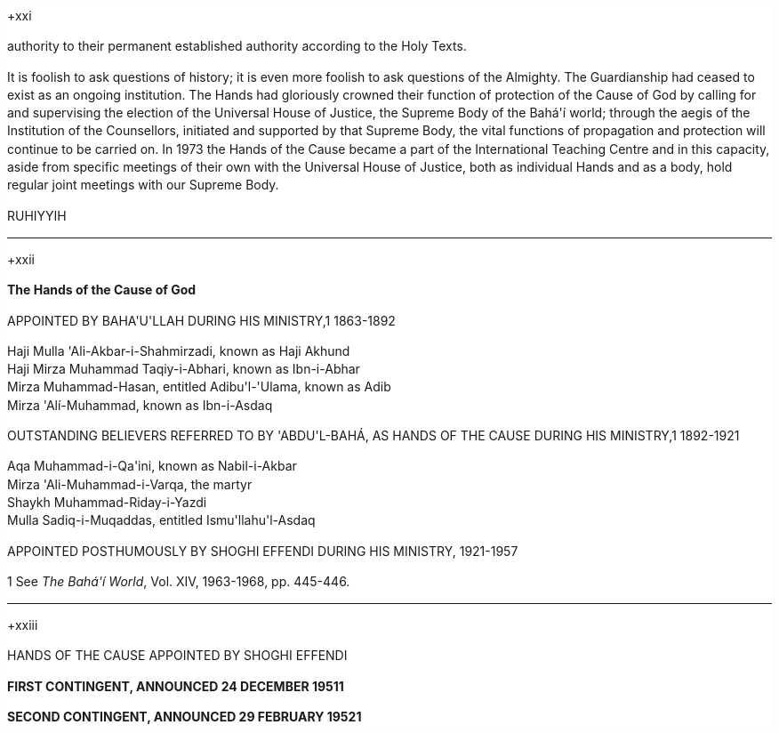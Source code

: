 +xxi  
  
authority to their permanent established authority according to the Holy Texts.

It is foolish to ask questions of history; it is even more foolish to ask questions of the Almighty. The Guardianship had ceased to exist as an ongoing institution. The Hands had gloriously crowned their function of protection of the Cause of God by calling for and supervising the election of the Universal House of Justice, the Supreme Body of the Bahá'í world; through the aegis of the Institution of the Counsellors, initiated and supported by that Supreme Body, the vital functions of propagation and protection will continue to be carried on. In 1973 the Hands of the Cause became a part of the International Teaching Centre and in this capacity, aside from specific meetings of their own with the Universal House of Justice, both as individual Hands and as a body, hold regular joint meetings with our Supreme Body.

RUHIYYIH

  
  

* * *

+xxii  
  

**The Hands of the Cause of God**

  

APPOINTED BY BAHA'U'LLAH DURING HIS MINISTRY,1 1863-1892

  
Haji Mulla 'Ali-Akbar-i-Shahmirzadi, known as Haji Akhund  
Haji Mirza Muhammad Taqiy-i-Abhari, known as Ibn-i-Abhar  
Mirza Muhammad-Hasan, entitled Adibu'l-'Ulama, known as Adib  
Mirza 'Alí-Muhammad, known as Ibn-i-Asdaq  
  

OUTSTANDING BELIEVERS REFERRED TO BY 'ABDU'L-BAHÁ, AS HANDS OF THE CAUSE DURING HIS MINISTRY,1 1892-1921

  
Aqa Muhammad-i-Qa'ini, known as Nabil-i-Akbar  
Mirza 'Ali-Muhammad-i-Varqa, the martyr  
Shaykh Muhammad-Riday-i-Yazdi  
Mulla Sadiq-i-Muqaddas, entitled Ismu'llahu'l-Asdaq  
  
  

APPOINTED POSTHUMOUSLY BY SHOGHI EFFENDI DURING HIS MINISTRY, 1921-1957

  
1 See _The Bahá'í World_, Vol. XIV, 1963-1968, pp. 445-446.  
  

* * *

+xxiii  
  

HANDS OF THE CAUSE APPOINTED BY SHOGHI EFFENDI

  

**FIRST CONTINGENT, ANNOUNCED 24 DECEMBER 19511**

  

**SECOND CONTINGENT, ANNOUNCED 29 FEBRUARY 19521**